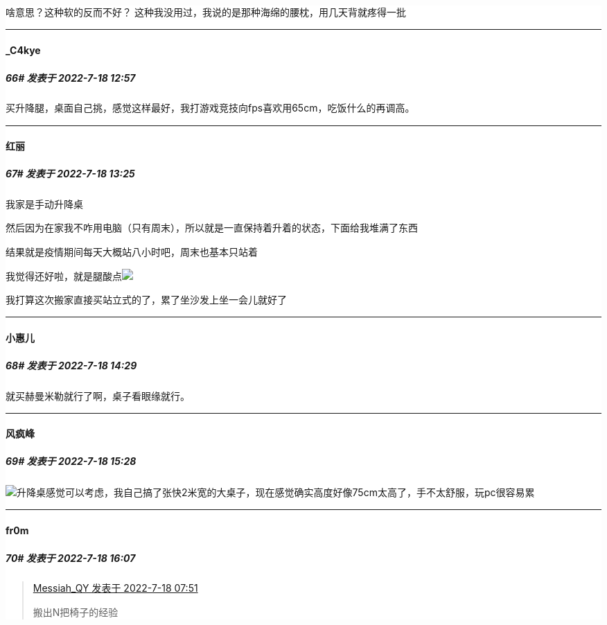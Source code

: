啥意思？这种软的反而不好？</blockquote>
这种我没用过，我说的是那种海绵的腰枕，用几天背就疼得一批



*****

####  _C4kye  
##### 66#       发表于 2022-7-18 12:57

买升降腿，桌面自己挑，感觉这样最好，我打游戏竞技向fps喜欢用65cm，吃饭什么的再调高。



*****

####  红丽  
##### 67#       发表于 2022-7-18 13:25

我家是手动升降桌

然后因为在家我不咋用电脑（只有周末），所以就是一直保持着升着的状态，下面给我堆满了东西

结果就是疫情期间每天大概站八小时吧，周末也基本只站着

我觉得还好啦，就是腿酸点<img src="https://static.saraba1st.com/image/smiley/face2017/066.png" referrerpolicy="no-referrer">

我打算这次搬家直接买站立式的了，累了坐沙发上坐一会儿就好了



*****

####  小惠儿  
##### 68#       发表于 2022-7-18 14:29

就买赫曼米勒就行了啊，桌子看眼缘就行。



*****

####  风疯峰  
##### 69#       发表于 2022-7-18 15:28

<img src="https://static.saraba1st.com/image/smiley/face2017/014.png" referrerpolicy="no-referrer">升降桌感觉可以考虑，我自己搞了张快2米宽的大桌子，现在感觉确实高度好像75cm太高了，手不太舒服，玩pc很容易累



*****

####  fr0m  
##### 70#       发表于 2022-7-18 16:07

<blockquote><a href="httphttps://bbs.saraba1st.com/2b/forum.php?mod=redirect&amp;goto=findpost&amp;pid=56689897&amp;ptid=2081161" target="_blank">Messiah_QY 发表于 2022-7-18 07:51</a>

搬出N把椅子的经验
